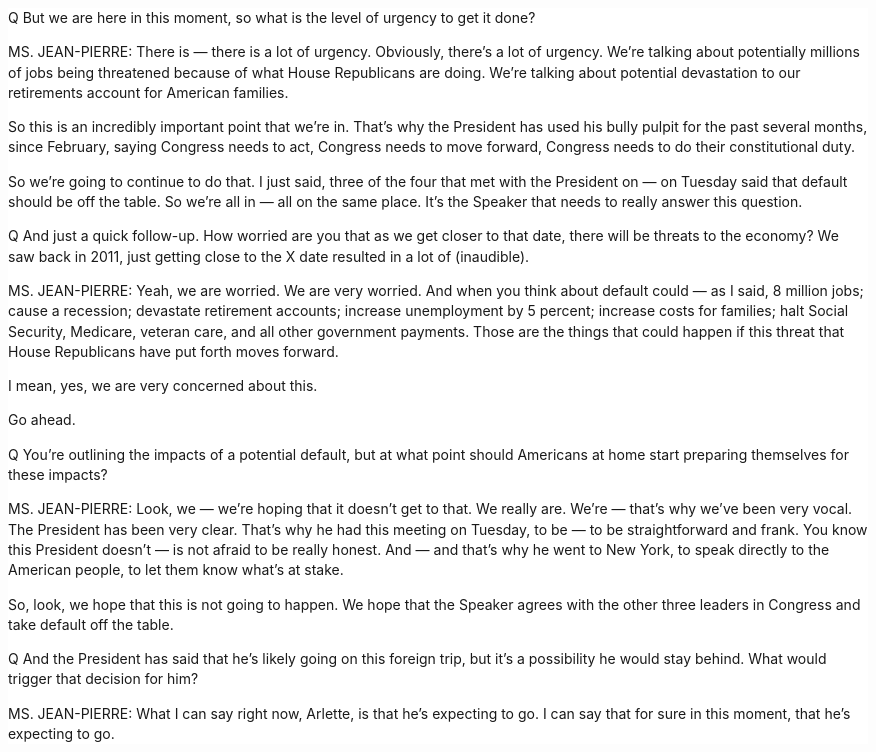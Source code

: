 Q But we are here in this moment, so what is the level of urgency to get
it done?

MS. JEAN-PIERRE: There is — there is a lot of urgency. Obviously,
there’s a lot of urgency. We’re talking about potentially millions of
jobs being threatened because of what House Republicans are doing. We’re
talking about potential devastation to our retirements account for
American families.

So this is an incredibly important point that we’re in. That’s why the
President has used his bully pulpit for the past several months, since
February, saying Congress needs to act, Congress needs to move forward,
Congress needs to do their constitutional duty.

So we’re going to continue to do that. I just said, three of the four
that met with the President on — on Tuesday said that default should be
off the table. So we’re all in — all on the same place. It’s the Speaker
that needs to really answer this question.

Q And just a quick follow-up. How worried are you that as we get closer
to that date, there will be threats to the economy? We saw back in 2011,
just getting close to the X date resulted in a lot of (inaudible).

MS. JEAN-PIERRE: Yeah, we are worried. We are very worried. And when you
think about default could — as I said, 8 million jobs; cause a
recession; devastate retirement accounts; increase unemployment by 5
percent; increase costs for families; halt Social Security, Medicare,
veteran care, and all other government payments. Those are the things
that could happen if this threat that House Republicans have put forth
moves forward.

I mean, yes, we are very concerned about this.

Go ahead.

Q You’re outlining the impacts of a potential default, but at what point
should Americans at home start preparing themselves for these impacts?

MS. JEAN-PIERRE: Look, we — we’re hoping that it doesn’t get to that. We
really are. We’re — that’s why we’ve been very vocal. The President has
been very clear. That’s why he had this meeting on Tuesday, to be — to
be straightforward and frank. You know this President doesn’t — is not
afraid to be really honest. And — and that’s why he went to New York, to
speak directly to the American people, to let them know what’s at stake.

So, look, we hope that this is not going to happen. We hope that the
Speaker agrees with the other three leaders in Congress and take default
off the table.

Q And the President has said that he’s likely going on this foreign
trip, but it’s a possibility he would stay behind. What would trigger
that decision for him?

MS. JEAN-PIERRE: What I can say right now, Arlette, is that he’s
expecting to go. I can say that for sure in this moment, that he’s
expecting to go.
